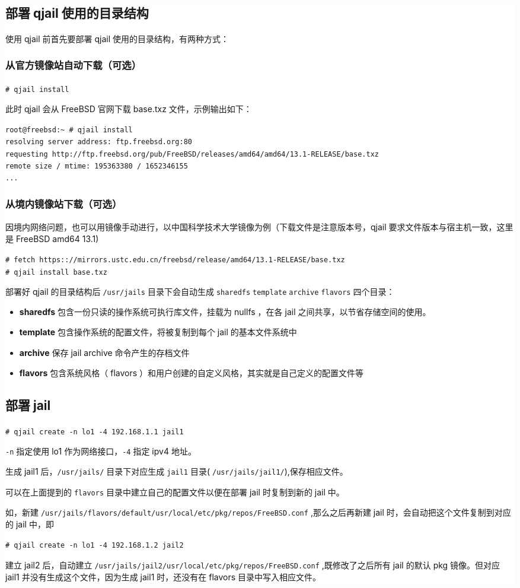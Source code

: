 ## 部署 qjail 使用的目录结构

使用 qjail 前首先要部署 qjail 使用的目录结构，有两种方式：

### 从官方镜像站自动下载（可选）

```
# qjail install
```

此时 qjail 会从 FreeBSD 官网下载 base.txz 文件，示例输出如下：

```
root@freebsd:~ # qjail install
resolving server address: ftp.freebsd.org:80
requesting http://ftp.freebsd.org/pub/FreeBSD/releases/amd64/amd64/13.1-RELEASE/base.txz
remote size / mtime: 195363380 / 1652346155
...
```

### 从境内镜像站下载（可选）

因境内网络问题，也可以用镜像手动进行，以中国科学技术大学镜像为例（下载文件是注意版本号，qjail 要求文件版本与宿主机一致，这里是 FreeBSD amd64 13.1)

```
# fetch https:://mirrors.ustc.edu.cn/freebsd/release/amd64/13.1-RELEASE/base.txz
# qjail install base.txz
```

部署好 qjail 的目录结构后 `/usr/jails` 目录下会自动生成 `sharedfs` `template` `archive` `flavors` 四个目录：

- **sharedfs** 包含一份只读的操作系统可执行库文件，挂载为 nullfs ，在各 jail 之间共享，以节省存储空间的使用。

- **template** 包含操作系统的配置文件，将被复制到每个 jail 的基本文件系统中

- **archive** 保存 jail archive 命令产生的存档文件

- **flavors** 包含系统风格（ flavors ）和用户创建的自定义风格，其实就是自己定义的配置文件等

## 部署 jail

```
# qjail create -n lo1 -4 192.168.1.1 jail1
```

`-n` 指定使用 lo1 作为网络接口，`-4` 指定 ipv4 地址。

生成 jail1 后，`/usr/jails/` 目录下对应生成 `jail1` 目录( `/usr/jails/jail1/`),保存相应文件。

可以在上面提到的 `flavors` 目录中建立自己的配置文件以便在部署 jail 时复制到新的 jail 中。

如，新建 `/usr/jails/flavors/default/usr/local/etc/pkg/repos/FreeBSD.conf` ,那么之后再新建 jail 时，会自动把这个文件复制到对应的 jail 中，即

```
# qjail create -n lo1 -4 192.168.1.2 jail2
```

建立 jail2 后，自动建立 `/usr/jails/jail2/usr/local/etc/pkg/repos/FreeBSD.conf` ,既修改了之后所有 jail 的默认 pkg 镜像。但对应 jail1 并没有生成这个文件，因为生成 jail1 时，还没有在 flavors 目录中写入相应文件。
